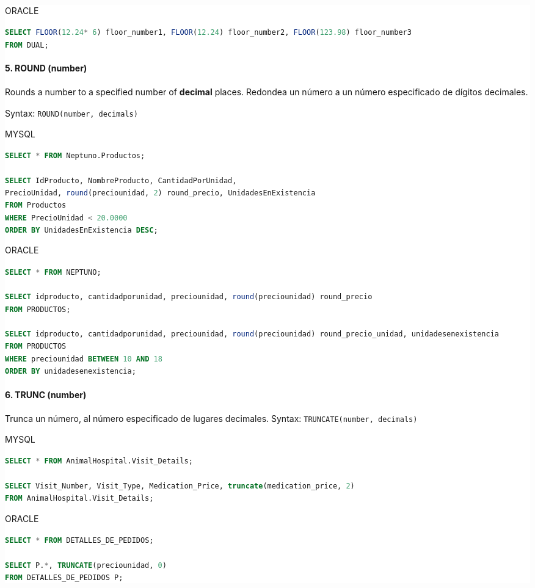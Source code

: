 ORACLE
``` sql
SELECT FLOOR(12.24* 6) floor_number1, FLOOR(12.24) floor_number2, FLOOR(123.98) floor_number3
FROM DUAL;
```

#### 5. ROUND (number)
Rounds a number to a specified number of **decimal** places.
Redondea un número a un número especificado de dígitos decimales.

Syntax: `ROUND(number, decimals)`

MYSQL
``` sql
SELECT * FROM Neptuno.Productos;

SELECT IdProducto, NombreProducto, CantidadPorUnidad, 
PrecioUnidad, round(preciounidad, 2) round_precio, UnidadesEnExistencia
FROM Productos
WHERE PrecioUnidad < 20.0000
ORDER BY UnidadesEnExistencia DESC;
```

ORACLE
``` sql
SELECT * FROM NEPTUNO;

SELECT idproducto, cantidadporunidad, preciounidad, round(preciounidad) round_precio
FROM PRODUCTOS;

SELECT idproducto, cantidadporunidad, preciounidad, round(preciounidad) round_precio_unidad, unidadesenexistencia
FROM PRODUCTOS
WHERE preciounidad BETWEEN 10 AND 18
ORDER BY unidadesenexistencia;
```

#### 6. TRUNC (number)
Trunca un número, al número especificado de lugares decimales.
Syntax: `TRUNCATE(number, decimals)`

MYSQL
``` sql
SELECT * FROM AnimalHospital.Visit_Details;

SELECT Visit_Number, Visit_Type, Medication_Price, truncate(medication_price, 2) 
FROM AnimalHospital.Visit_Details;
```

ORACLE
``` sql
SELECT * FROM DETALLES_DE_PEDIDOS;

SELECT P.*, TRUNCATE(preciounidad, 0)
FROM DETALLES_DE_PEDIDOS P;
```
